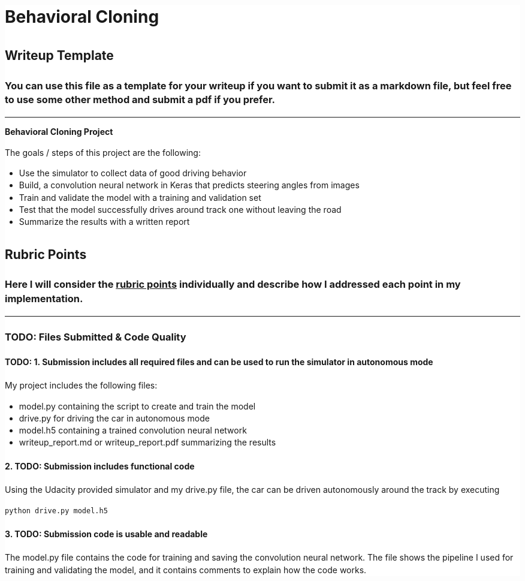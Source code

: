 # **Behavioral Cloning**

## Writeup Template

### You can use this file as a template for your writeup if you want to submit it as a markdown file, but feel free to use some other method and submit a pdf if you prefer.

---

**Behavioral Cloning Project**

The goals / steps of this project are the following:
* Use the simulator to collect data of good driving behavior
* Build, a convolution neural network in Keras that predicts steering angles from images
* Train and validate the model with a training and validation set
* Test that the model successfully drives around track one without leaving the road
* Summarize the results with a written report


[//]: # (Image References)

[image1]: ./examples/placeholder.png "Model Visualization"
[image2]: ./examples/placeholder.png "Grayscaling"
[image3]: ./examples/placeholder_small.png "Recovery Image"
[image4]: ./examples/placeholder_small.png "Recovery Image"
[image5]: ./examples/placeholder_small.png "Recovery Image"
[image6]: ./examples/placeholder_small.png "Normal Image"
[image7]: ./examples/placeholder_small.png "Flipped Image"

## Rubric Points
### Here I will consider the [rubric points](https://review.udacity.com/#!/rubrics/432/view) individually and describe how I addressed each point in my implementation.

---
### TODO: Files Submitted & Code Quality

#### TODO: 1. Submission includes all required files and can be used to run the simulator in autonomous mode

My project includes the following files:
* model.py containing the script to create and train the model
* drive.py for driving the car in autonomous mode
* model.h5 containing a trained convolution neural network
* writeup_report.md or writeup_report.pdf summarizing the results

#### 2. TODO: Submission includes functional code
Using the Udacity provided simulator and my drive.py file, the car can be driven autonomously around the track by executing
```sh
python drive.py model.h5
```

#### 3. TODO: Submission code is usable and readable

The model.py file contains the code for training and saving the convolution neural network. The file shows the pipeline I used for training and validating the model, and it contains comments to explain how the code works.
